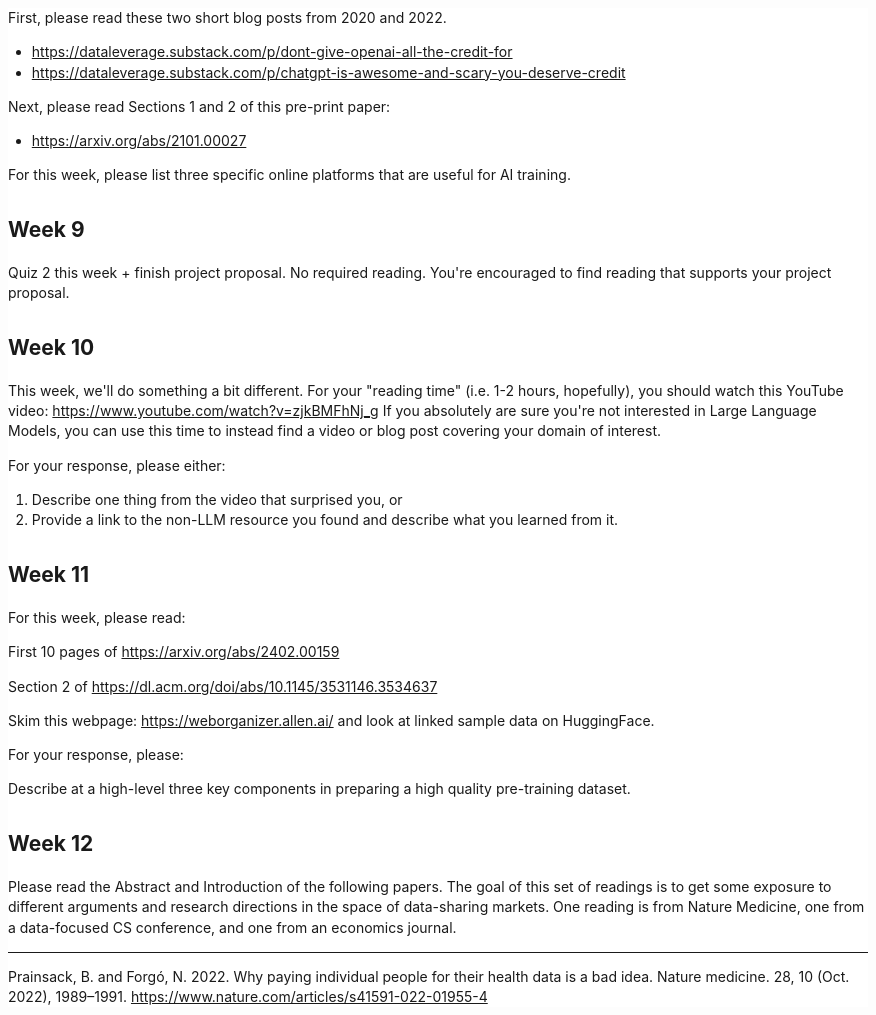 First, please read these two short blog posts from 2020 and 2022.

- https://dataleverage.substack.com/p/dont-give-openai-all-the-credit-for
- https://dataleverage.substack.com/p/chatgpt-is-awesome-and-scary-you-deserve-credit


Next, please read Sections 1 and 2 of this pre-print paper:

- https://arxiv.org/abs/2101.00027


For this week, please list three specific online platforms that are useful for AI training.


## Week 9 

Quiz 2 this week + finish project proposal. No required reading. You're encouraged to find reading that supports
your project proposal.


## Week 10

This week, we'll do something a bit different. For your "reading time" (i.e. 1-2 hours, hopefully), you should watch this YouTube video:
https://www.youtube.com/watch?v=zjkBMFhNj_g
If you absolutely are sure you're not interested in Large Language Models, you can use this time to instead find a video or blog post covering your domain of interest.

For your response, please either:
1) Describe one thing from the video that surprised you, or
2) Provide a link to the non-LLM resource you found and describe what you learned from it.


## Week 11

For this week, please read:

First 10 pages of https://arxiv.org/abs/2402.00159

Section 2 of https://dl.acm.org/doi/abs/10.1145/3531146.3534637

Skim this webpage: https://weborganizer.allen.ai/ and look at linked sample data on HuggingFace.

For your response, please:

Describe at a high-level three key components in preparing a high quality pre-training dataset.

## Week 12

Please read the Abstract and Introduction of the following papers. The goal of this set of readings is to get some exposure to different arguments and research directions in the space of data-sharing markets. One reading is from Nature Medicine, one from a data-focused CS conference, and one from an economics journal.

---
Prainsack, B. and Forgó, N. 2022. Why paying individual people for their health data is a bad idea. Nature medicine. 28, 10 (Oct. 2022), 1989–1991.
https://www.nature.com/articles/s41591-022-01955-4
